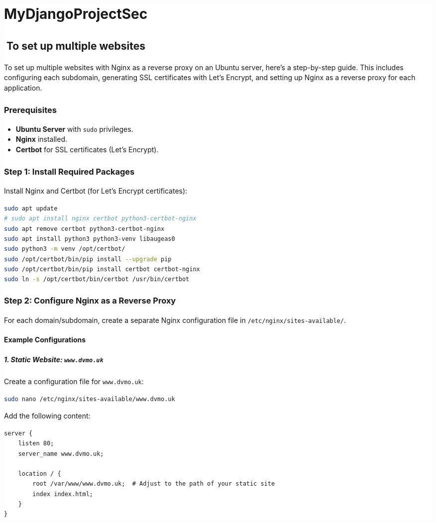 # MyDjangoProjectSec

##  To set up multiple websites

To set up multiple websites with Nginx as a reverse proxy on an Ubuntu server, here’s a step-by-step guide. This includes configuring each subdomain, generating SSL certificates with Let’s Encrypt, and setting up Nginx as a reverse proxy for each application.

### Prerequisites

- **Ubuntu Server** with `sudo` privileges.
- **Nginx** installed.
- **Certbot** for SSL certificates (Let’s Encrypt).

### Step 1: Install Required Packages

Install Nginx and Certbot (for Let’s Encrypt certificates):

```bash
sudo apt update
# sudo apt install nginx certbot python3-certbot-nginx
sudo apt remove certbot python3-certbot-nginx
sudo apt install python3 python3-venv libaugeas0
sudo python3 -m venv /opt/certbot/
sudo /opt/certbot/bin/pip install --upgrade pip
sudo /opt/certbot/bin/pip install certbot certbot-nginx
sudo ln -s /opt/certbot/bin/certbot /usr/bin/certbot
```

### Step 2: Configure Nginx as a Reverse Proxy

For each domain/subdomain, create a separate Nginx configuration file in `/etc/nginx/sites-available/`.

#### Example Configurations

##### 1. Static Website: `www.dvmo.uk`

Create a configuration file for `www.dvmo.uk`:

```bash
sudo nano /etc/nginx/sites-available/www.dvmo.uk
```

Add the following content:

```nginx
server {
    listen 80;
    server_name www.dvmo.uk;

    location / {
        root /var/www/www.dvmo.uk;  # Adjust to the path of your static site
        index index.html;
    }
}
```
